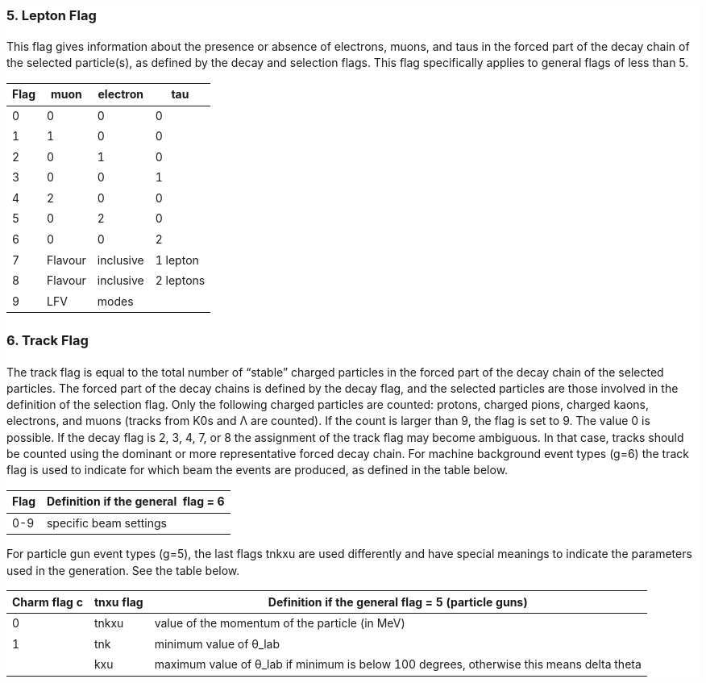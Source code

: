 
### 5. Lepton Flag
This flag gives information about the presence or absence of electrons, muons, and taus in the forced part of the decay chain of the selected particle(s), as defined by the decay and selection flags. This flag specifically applies to general flags of less than 5.


| Flag | muon | electron | tau |
|------|------|----------|-----|
| 0    | 0    | 0        | 0   |
| 1    | 1    | 0        | 0   |
| 2    | 0    | 1        | 0   |
| 3    | 0    | 0        | 1   |
| 4    | 2    | 0        | 0   |
| 5    | 0    | 2        | 0   |
| 6    | 0    | 0        | 2   |
| 7    | Flavour | inclusive | 1 lepton |
| 8    | Flavour | inclusive | 2 leptons|
| 9    | LFV | modes ||


### 6. Track Flag
The track flag is equal to the total number of “stable” charged particles in the forced part of the decay chain of the selected particles. The forced part of the decay chains is defined by the decay flag, and the selected particles are those involved in the definition of the selection flag. Only the following charged particles are counted: protons, charged pions, charged kaons, electrons, and muons (tracks from K0s and Λ are counted). If the count is larger than 9, the flag is set to 9. The value 0 is possible. If the decay flag is 2, 3, 4, 7, or 8 the assignment of the track flag may become ambiguous. In that case, tracks should be counted using the dominant or more representative forced decay chain. For machine background event types (g=6) the track flag is used to indicate for which beam the events are produced, as defined in the table below.

| Flag | Definition if the general  flag = 6 |
|------|------------------------|
| 0-9  | specific beam settings |

For particle gun event types (g=5), the last flags tnkxu are used differently and have special meanings to indicate the parameters used in the generation. See the table below.

| Charm flag c | tnxu flag | Definition if the general flag = 5 (particle guns) |
|--------------|-----------|----------------------------------------------------|
| 0            |  tnkxu    | value of the momentum of the particle (in MeV)     |
| 1            |  tnk      | minimum value of θ_lab                              |
|              |  kxu      | maximum value of θ_lab if minimum is below 100 degrees, otherwise this means delta theta |
